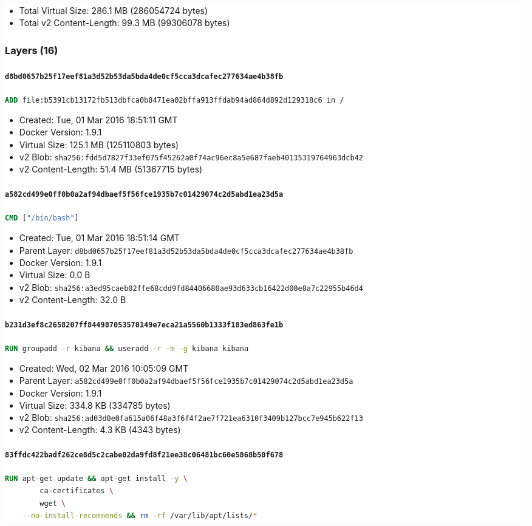 -	Total Virtual Size: 286.1 MB (286054724 bytes)
-	Total v2 Content-Length: 99.3 MB (99306078 bytes)

### Layers (16)

#### `d8bd0657b25f17eef81a3d52b53da5bda4de0cf5cca3dcafec277634ae4b38fb`

```dockerfile
ADD file:b5391cb13172fb513dbfca0b8471ea02bffa913ffdab94ad864d892d129318c6 in /
```

-	Created: Tue, 01 Mar 2016 18:51:11 GMT
-	Docker Version: 1.9.1
-	Virtual Size: 125.1 MB (125110803 bytes)
-	v2 Blob: `sha256:fdd5d7827f33ef075f45262a0f74ac96ec8a5e687faeb40135319764963dcb42`
-	v2 Content-Length: 51.4 MB (51367715 bytes)

#### `a582cd499e0ff0b0a2af94dbaef5f56fce1935b7c01429074c2d5abd1ea23d5a`

```dockerfile
CMD ["/bin/bash"]
```

-	Created: Tue, 01 Mar 2016 18:51:14 GMT
-	Parent Layer: `d8bd0657b25f17eef81a3d52b53da5bda4de0cf5cca3dcafec277634ae4b38fb`
-	Docker Version: 1.9.1
-	Virtual Size: 0.0 B
-	v2 Blob: `sha256:a3ed95caeb02ffe68cdd9fd84406680ae93d633cb16422d00e8a7c22955b46d4`
-	v2 Content-Length: 32.0 B

#### `b231d3ef8c2658207ff844987053570149e7eca21a5560b1333f183ed863fe1b`

```dockerfile
RUN groupadd -r kibana && useradd -r -m -g kibana kibana
```

-	Created: Wed, 02 Mar 2016 10:05:09 GMT
-	Parent Layer: `a582cd499e0ff0b0a2af94dbaef5f56fce1935b7c01429074c2d5abd1ea23d5a`
-	Docker Version: 1.9.1
-	Virtual Size: 334.8 KB (334785 bytes)
-	v2 Blob: `sha256:ad03d0e0fa615a06f48a3f6f4f2ae7f721ea6310f3409b127bcc7e945b622f13`
-	v2 Content-Length: 4.3 KB (4343 bytes)

#### `83ffdc422badf262ce8d5c2cabe02da9fd8f21ee38c06481bc60e5868b50f678`

```dockerfile
RUN apt-get update && apt-get install -y \
		ca-certificates \
		wget \
	--no-install-recommends && rm -rf /var/lib/apt/lists/*
```
